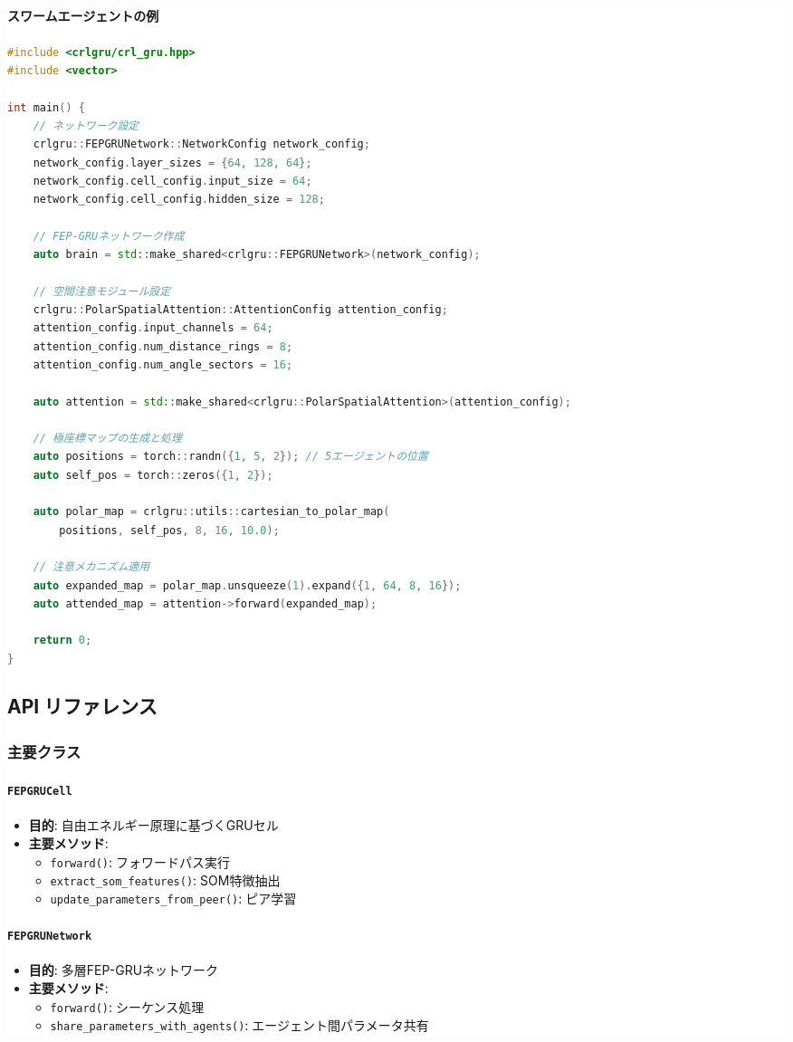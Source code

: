 #### スワームエージェントの例

```cpp
#include <crlgru/crl_gru.hpp>
#include <vector>

int main() {
    // ネットワーク設定
    crlgru::FEPGRUNetwork::NetworkConfig network_config;
    network_config.layer_sizes = {64, 128, 64};
    network_config.cell_config.input_size = 64;
    network_config.cell_config.hidden_size = 128;
    
    // FEP-GRUネットワーク作成
    auto brain = std::make_shared<crlgru::FEPGRUNetwork>(network_config);
    
    // 空間注意モジュール設定
    crlgru::PolarSpatialAttention::AttentionConfig attention_config;
    attention_config.input_channels = 64;
    attention_config.num_distance_rings = 8;
    attention_config.num_angle_sectors = 16;
    
    auto attention = std::make_shared<crlgru::PolarSpatialAttention>(attention_config);
    
    // 極座標マップの生成と処理
    auto positions = torch::randn({1, 5, 2}); // 5エージェントの位置
    auto self_pos = torch::zeros({1, 2});
    
    auto polar_map = crlgru::utils::cartesian_to_polar_map(
        positions, self_pos, 8, 16, 10.0);
    
    // 注意メカニズム適用
    auto expanded_map = polar_map.unsqueeze(1).expand({1, 64, 8, 16});
    auto attended_map = attention->forward(expanded_map);
    
    return 0;
}
```

## API リファレンス

### 主要クラス

#### `FEPGRUCell`
- **目的**: 自由エネルギー原理に基づくGRUセル
- **主要メソッド**:
  - `forward()`: フォワードパス実行
  - `extract_som_features()`: SOM特徴抽出
  - `update_parameters_from_peer()`: ピア学習

#### `FEPGRUNetwork`
- **目的**: 多層FEP-GRUネットワーク
- **主要メソッド**:
  - `forward()`: シーケンス処理
  - `share_parameters_with_agents()`: エージェント間パラメータ共有
